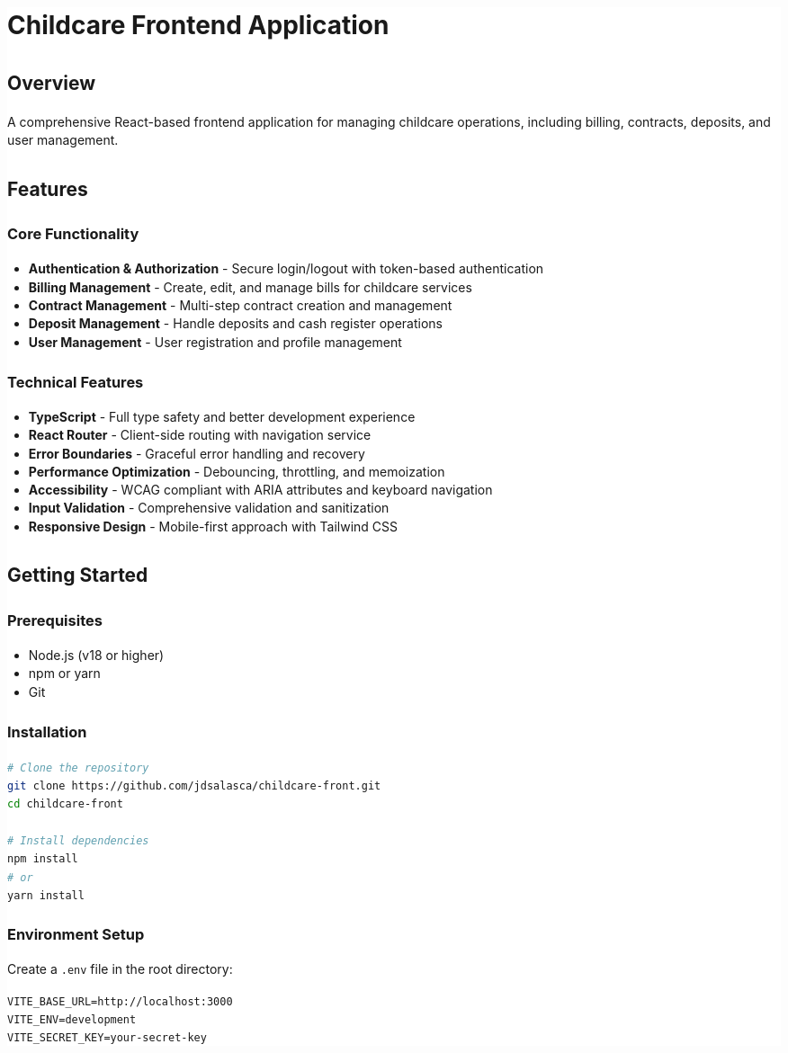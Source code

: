 # Childcare Frontend Application

## Overview
A comprehensive React-based frontend application for managing childcare operations, including billing, contracts, deposits, and user management.

## Features

### Core Functionality
- **Authentication & Authorization** - Secure login/logout with token-based authentication
- **Billing Management** - Create, edit, and manage bills for childcare services
- **Contract Management** - Multi-step contract creation and management
- **Deposit Management** - Handle deposits and cash register operations
- **User Management** - User registration and profile management

### Technical Features
- **TypeScript** - Full type safety and better development experience
- **React Router** - Client-side routing with navigation service
- **Error Boundaries** - Graceful error handling and recovery
- **Performance Optimization** - Debouncing, throttling, and memoization
- **Accessibility** - WCAG compliant with ARIA attributes and keyboard navigation
- **Input Validation** - Comprehensive validation and sanitization
- **Responsive Design** - Mobile-first approach with Tailwind CSS

## Getting Started

### Prerequisites
- Node.js (v18 or higher)
- npm or yarn
- Git

### Installation
```bash
# Clone the repository
git clone https://github.com/jdsalasca/childcare-front.git
cd childcare-front

# Install dependencies
npm install
# or
yarn install
```

### Environment Setup
Create a `.env` file in the root directory:
```env
VITE_BASE_URL=http://localhost:3000
VITE_ENV=development
VITE_SECRET_KEY=your-secret-key
```
